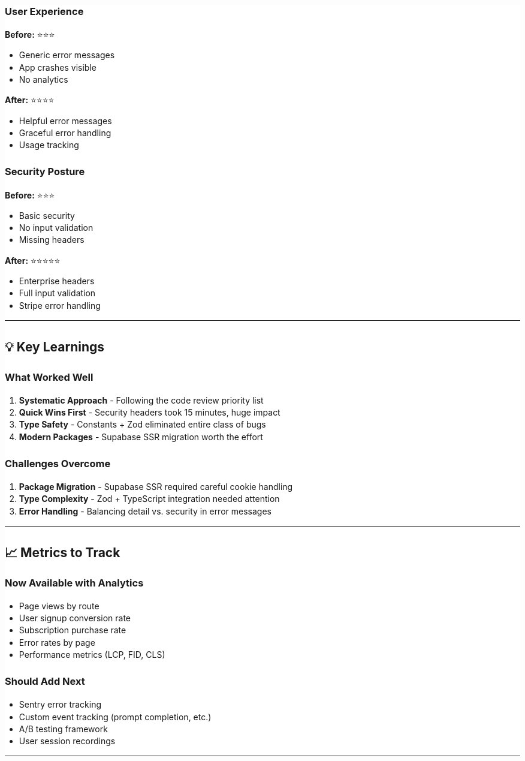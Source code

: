 ### User Experience
**Before:** ⭐⭐⭐
- Generic error messages
- App crashes visible
- No analytics

**After:** ⭐⭐⭐⭐
- Helpful error messages
- Graceful error handling
- Usage tracking

### Security Posture
**Before:** ⭐⭐⭐
- Basic security
- No input validation
- Missing headers

**After:** ⭐⭐⭐⭐⭐
- Enterprise headers
- Full input validation
- Stripe error handling

---

## 💡 Key Learnings

### What Worked Well
1. **Systematic Approach** - Following the code review priority list
2. **Quick Wins First** - Security headers took 15 minutes, huge impact
3. **Type Safety** - Constants + Zod eliminated entire class of bugs
4. **Modern Packages** - Supabase SSR migration worth the effort

### Challenges Overcome
1. **Package Migration** - Supabase SSR required careful cookie handling
2. **Type Complexity** - Zod + TypeScript integration needed attention
3. **Error Handling** - Balancing detail vs. security in error messages

---

## 📈 Metrics to Track

### Now Available with Analytics
- Page views by route
- User signup conversion rate
- Subscription purchase rate
- Error rates by page
- Performance metrics (LCP, FID, CLS)

### Should Add Next
- Sentry error tracking
- Custom event tracking (prompt completion, etc.)
- A/B testing framework
- User session recordings

---